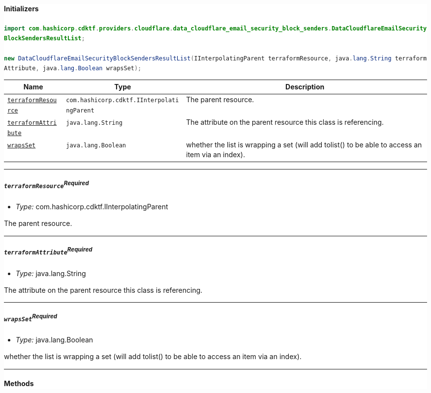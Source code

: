 #### Initializers <a name="Initializers" id="@cdktf/provider-cloudflare.dataCloudflareEmailSecurityBlockSenders.DataCloudflareEmailSecurityBlockSendersResultList.Initializer"></a>

```java
import com.hashicorp.cdktf.providers.cloudflare.data_cloudflare_email_security_block_senders.DataCloudflareEmailSecurityBlockSendersResultList;

new DataCloudflareEmailSecurityBlockSendersResultList(IInterpolatingParent terraformResource, java.lang.String terraformAttribute, java.lang.Boolean wrapsSet);
```

| **Name** | **Type** | **Description** |
| --- | --- | --- |
| <code><a href="#@cdktf/provider-cloudflare.dataCloudflareEmailSecurityBlockSenders.DataCloudflareEmailSecurityBlockSendersResultList.Initializer.parameter.terraformResource">terraformResource</a></code> | <code>com.hashicorp.cdktf.IInterpolatingParent</code> | The parent resource. |
| <code><a href="#@cdktf/provider-cloudflare.dataCloudflareEmailSecurityBlockSenders.DataCloudflareEmailSecurityBlockSendersResultList.Initializer.parameter.terraformAttribute">terraformAttribute</a></code> | <code>java.lang.String</code> | The attribute on the parent resource this class is referencing. |
| <code><a href="#@cdktf/provider-cloudflare.dataCloudflareEmailSecurityBlockSenders.DataCloudflareEmailSecurityBlockSendersResultList.Initializer.parameter.wrapsSet">wrapsSet</a></code> | <code>java.lang.Boolean</code> | whether the list is wrapping a set (will add tolist() to be able to access an item via an index). |

---

##### `terraformResource`<sup>Required</sup> <a name="terraformResource" id="@cdktf/provider-cloudflare.dataCloudflareEmailSecurityBlockSenders.DataCloudflareEmailSecurityBlockSendersResultList.Initializer.parameter.terraformResource"></a>

- *Type:* com.hashicorp.cdktf.IInterpolatingParent

The parent resource.

---

##### `terraformAttribute`<sup>Required</sup> <a name="terraformAttribute" id="@cdktf/provider-cloudflare.dataCloudflareEmailSecurityBlockSenders.DataCloudflareEmailSecurityBlockSendersResultList.Initializer.parameter.terraformAttribute"></a>

- *Type:* java.lang.String

The attribute on the parent resource this class is referencing.

---

##### `wrapsSet`<sup>Required</sup> <a name="wrapsSet" id="@cdktf/provider-cloudflare.dataCloudflareEmailSecurityBlockSenders.DataCloudflareEmailSecurityBlockSendersResultList.Initializer.parameter.wrapsSet"></a>

- *Type:* java.lang.Boolean

whether the list is wrapping a set (will add tolist() to be able to access an item via an index).

---

#### Methods <a name="Methods" id="Methods"></a>
